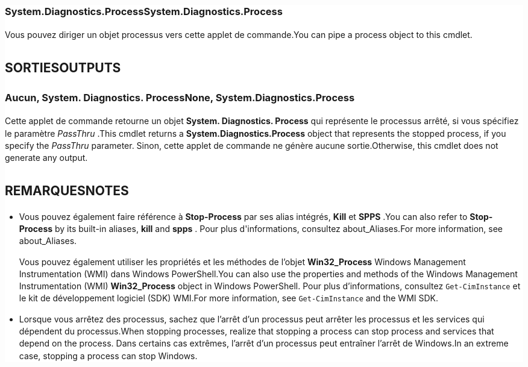 ### <span data-ttu-id="3f943-175">System.Diagnostics.Process</span><span class="sxs-lookup"><span data-stu-id="3f943-175">System.Diagnostics.Process</span></span>

<span data-ttu-id="3f943-176">Vous pouvez diriger un objet processus vers cette applet de commande.</span><span class="sxs-lookup"><span data-stu-id="3f943-176">You can pipe a process object to this cmdlet.</span></span>

## <span data-ttu-id="3f943-177">SORTIES</span><span class="sxs-lookup"><span data-stu-id="3f943-177">OUTPUTS</span></span>

### <span data-ttu-id="3f943-178">Aucun, System. Diagnostics. Process</span><span class="sxs-lookup"><span data-stu-id="3f943-178">None, System.Diagnostics.Process</span></span>

<span data-ttu-id="3f943-179">Cette applet de commande retourne un objet **System. Diagnostics. Process** qui représente le processus arrêté, si vous spécifiez le paramètre *PassThru* .</span><span class="sxs-lookup"><span data-stu-id="3f943-179">This cmdlet returns a **System.Diagnostics.Process** object that represents the stopped process, if you specify the *PassThru* parameter.</span></span>
<span data-ttu-id="3f943-180">Sinon, cette applet de commande ne génère aucune sortie.</span><span class="sxs-lookup"><span data-stu-id="3f943-180">Otherwise, this cmdlet does not generate any output.</span></span>

## <span data-ttu-id="3f943-181">REMARQUES</span><span class="sxs-lookup"><span data-stu-id="3f943-181">NOTES</span></span>

* <span data-ttu-id="3f943-182">Vous pouvez également faire référence à **Stop-Process** par ses alias intégrés, **Kill** et **SPPS** .</span><span class="sxs-lookup"><span data-stu-id="3f943-182">You can also refer to **Stop-Process** by its built-in aliases, **kill** and **spps** .</span></span> <span data-ttu-id="3f943-183">Pour plus d'informations, consultez about_Aliases.</span><span class="sxs-lookup"><span data-stu-id="3f943-183">For more information, see about_Aliases.</span></span>

  <span data-ttu-id="3f943-184">Vous pouvez également utiliser les propriétés et les méthodes de l’objet **Win32_Process** Windows Management Instrumentation (WMI) dans Windows PowerShell.</span><span class="sxs-lookup"><span data-stu-id="3f943-184">You can also use the properties and methods of the Windows Management Instrumentation (WMI) **Win32_Process** object in Windows PowerShell.</span></span>
<span data-ttu-id="3f943-185">Pour plus d’informations, consultez `Get-CimInstance` et le kit de développement logiciel (SDK) WMI.</span><span class="sxs-lookup"><span data-stu-id="3f943-185">For more information, see `Get-CimInstance` and the WMI SDK.</span></span>

* <span data-ttu-id="3f943-186">Lorsque vous arrêtez des processus, sachez que l’arrêt d’un processus peut arrêter les processus et les services qui dépendent du processus.</span><span class="sxs-lookup"><span data-stu-id="3f943-186">When stopping processes, realize that stopping a process can stop process and services that depend on the process.</span></span>
<span data-ttu-id="3f943-187">Dans certains cas extrêmes, l’arrêt d’un processus peut entraîner l’arrêt de Windows.</span><span class="sxs-lookup"><span data-stu-id="3f943-187">In an extreme case, stopping a process can stop Windows.</span></span>
